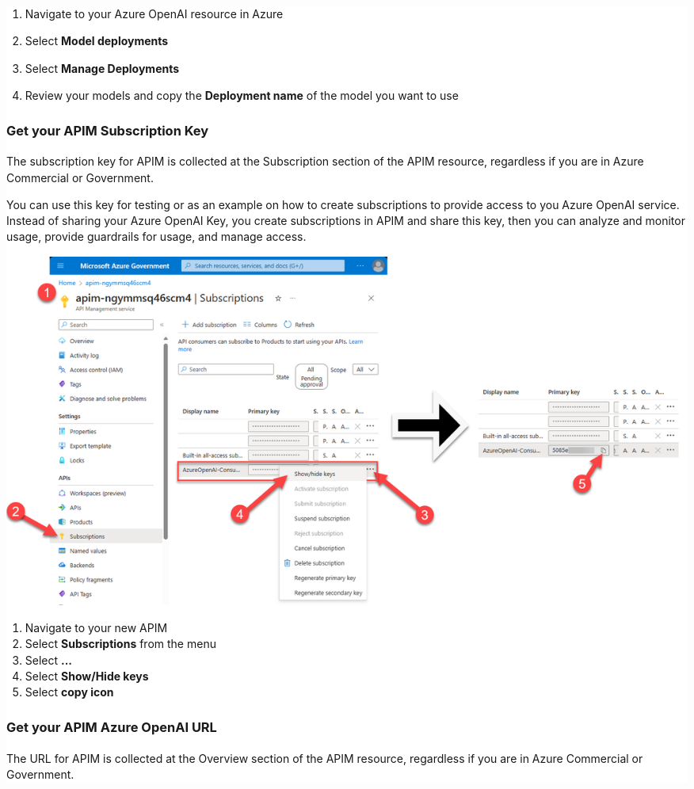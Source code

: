 1. Navigate to your Azure OpenAI resource in Azure
2. Select **Model deployments**
3. Select **Manage Deployments**

4. Review your models and copy the **Deployment name** of the model you want to use

### Get your APIM Subscription Key

The subscription key for APIM is collected at the Subscription section of the APIM resource, regardless if you are in Azure Commercial or Government.

You can use this key for testing or as an example on how to create subscriptions to provide access to you Azure OpenAI service. Instead of sharing your Azure OpenAI Key, you create subscriptions in APIM and share this key, then you can analyze and monitor usage, provide guardrails for usage, and manage access.

![Get your APIM Subscription Key](./images/get-your-apim-sub-key.png)

1. Navigate to your new APIM
2. Select **Subscriptions** from the menu
3. Select **...**
4. Select **Show/Hide keys**
5. Select **copy icon**

### Get your APIM Azure OpenAI URL

The URL for APIM is collected at the Overview section of the APIM resource, regardless if you are in Azure Commercial or Government.
